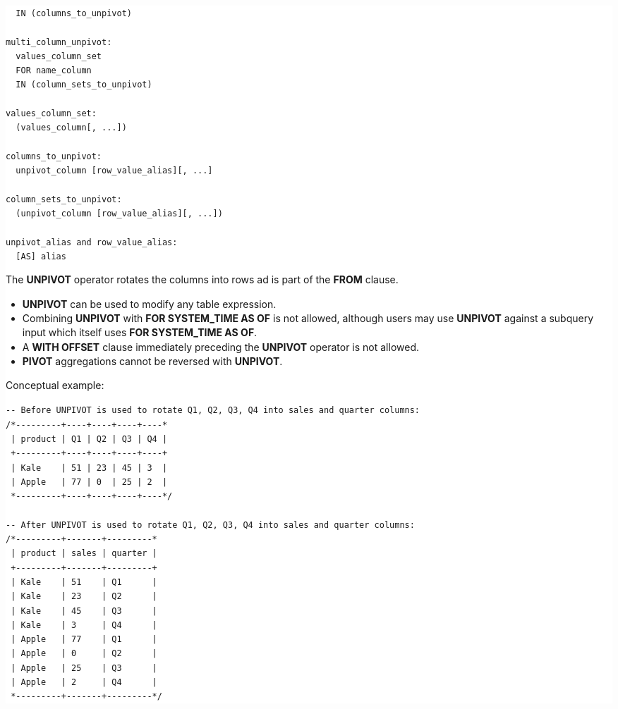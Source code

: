 ```
  IN (columns_to_unpivot)

multi_column_unpivot:
  values_column_set
  FOR name_column
  IN (column_sets_to_unpivot)

values_column_set:
  (values_column[, ...])

columns_to_unpivot:
  unpivot_column [row_value_alias][, ...]

column_sets_to_unpivot:
  (unpivot_column [row_value_alias][, ...])

unpivot_alias and row_value_alias:
  [AS] alias
```

The **UNPIVOT** operator rotates the columns into rows ad is part of the **FROM** clause.
- **UNPIVOT** can be used to modify any table expression.
- Combining **UNPIVOT** with **FOR SYSTEM_TIME AS OF** is not allowed, although users may use **UNPIVOT** against a subquery input which itself uses **FOR SYSTEM_TIME AS OF**.
- A **WITH OFFSET** clause immediately preceding the **UNPIVOT** operator is not allowed.
- **PIVOT** aggregations cannot be reversed with **UNPIVOT**.

Conceptual example:
```
-- Before UNPIVOT is used to rotate Q1, Q2, Q3, Q4 into sales and quarter columns:
/*---------+----+----+----+----*
 | product | Q1 | Q2 | Q3 | Q4 |
 +---------+----+----+----+----+
 | Kale    | 51 | 23 | 45 | 3  |
 | Apple   | 77 | 0  | 25 | 2  |
 *---------+----+----+----+----*/

-- After UNPIVOT is used to rotate Q1, Q2, Q3, Q4 into sales and quarter columns:
/*---------+-------+---------*
 | product | sales | quarter |
 +---------+-------+---------+
 | Kale    | 51    | Q1      |
 | Kale    | 23    | Q2      |
 | Kale    | 45    | Q3      |
 | Kale    | 3     | Q4      |
 | Apple   | 77    | Q1      |
 | Apple   | 0     | Q2      |
 | Apple   | 25    | Q3      |
 | Apple   | 2     | Q4      |
 *---------+-------+---------*/
```
